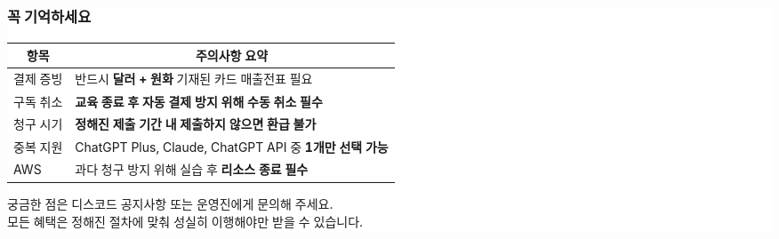 
### 꼭 기억하세요

| 항목 | 주의사항 요약 |
|------|---------------|
| 결제 증빙 | 반드시 **달러 + 원화** 기재된 카드 매출전표 필요 |
| 구독 취소 | **교육 종료 후 자동 결제 방지 위해 수동 취소 필수** |
| 청구 시기 | **정해진 제출 기간 내 제출하지 않으면 환급 불가** |
| 중복 지원 | ChatGPT Plus, Claude, ChatGPT API 중 **1개만 선택 가능** |
| AWS | 과다 청구 방지 위해 실습 후 **리소스 종료 필수** |

궁금한 점은 디스코드 공지사항 또는 운영진에게 문의해 주세요.  
모든 혜택은 정해진 절차에 맞춰 성실히 이행해야만 받을 수 있습니다.